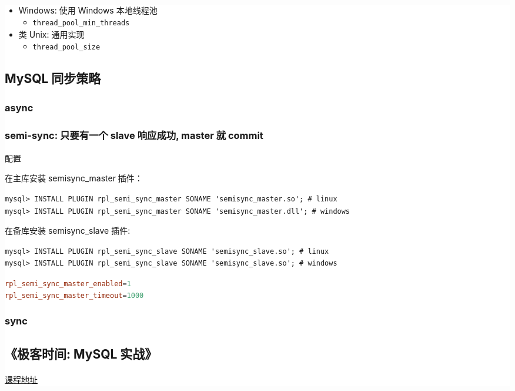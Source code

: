 - Windows: 使用 Windows 本地线程池
  - `thread_pool_min_threads`
- 类 Unix: 通用实现
  - `thread_pool_size`

## MySQL 同步策略

###  async

### semi-sync: 只要有一个 slave 响应成功, master 就 commit

配置

在主库安装 semisync_master 插件：

```shell
mysql> INSTALL PLUGIN rpl_semi_sync_master SONAME 'semisync_master.so'; # linux
mysql> INSTALL PLUGIN rpl_semi_sync_master SONAME 'semisync_master.dll'; # windows
```

在备库安装 semisync_slave 插件:

```shell
mysql> INSTALL PLUGIN rpl_semi_sync_slave SONAME 'semisync_slave.so'; # linux
mysql> INSTALL PLUGIN rpl_semi_sync_slave SONAME 'semisync_slave.so'; # windows
```

```conf
rpl_semi_sync_master_enabled=1
rpl_semi_sync_master_timeout=1000
```

### sync

## 《极客时间: MySQL 实战》

[课程地址](https://time.geekbang.org/column/intro/139)
